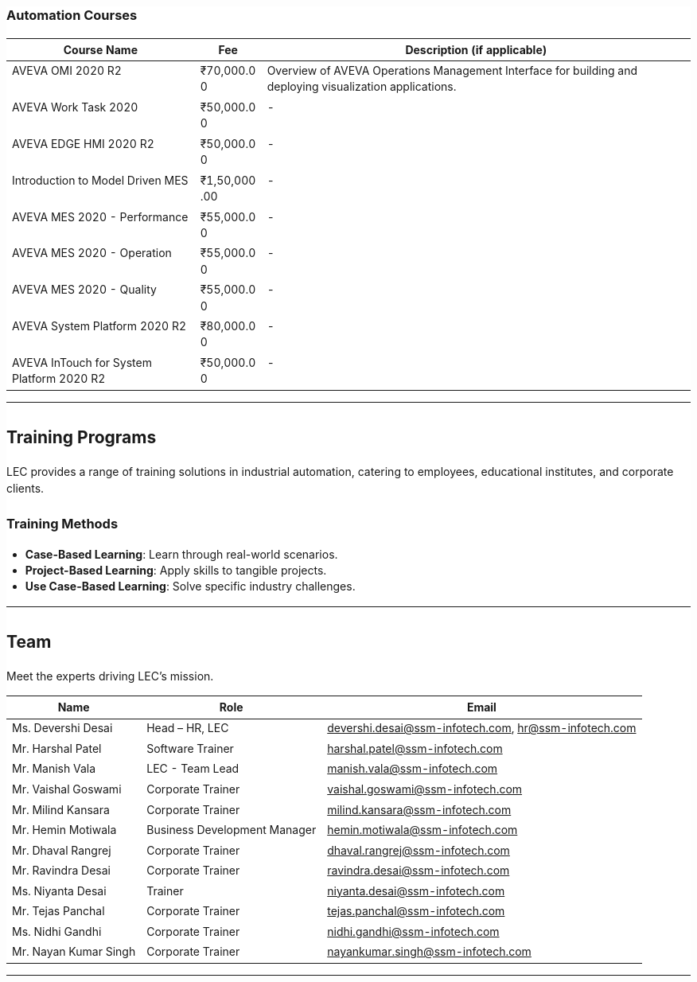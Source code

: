 ### Automation Courses

| Course Name                          | Fee          | Description (if applicable)                                      |
|--------------------------------------|--------------|-----------------------------------------------------------------|
| AVEVA OMI 2020 R2                    | ₹70,000.00   | Overview of AVEVA Operations Management Interface for building and deploying visualization applications. |
| AVEVA Work Task 2020                 | ₹50,000.00   | -                                                              |
| AVEVA EDGE HMI 2020 R2               | ₹50,000.00   | -                                                              |
| Introduction to Model Driven MES     | ₹1,50,000.00 | -                                                              |
| AVEVA MES 2020 - Performance         | ₹55,000.00   | -                                                              |
| AVEVA MES 2020 - Operation           | ₹55,000.00   | -                                                              |
| AVEVA MES 2020 - Quality             | ₹55,000.00   | -                                                              |
| AVEVA System Platform 2020 R2        | ₹80,000.00   | -                                                              |
| AVEVA InTouch for System Platform 2020 R2 | ₹50,000.00 | -                                                              |

---

## Training Programs

LEC provides a range of training solutions in industrial automation, catering to employees, educational institutes, and corporate clients.

### Training Methods

- **Case-Based Learning**: Learn through real-world scenarios.
- **Project-Based Learning**: Apply skills to tangible projects.
- **Use Case-Based Learning**: Solve specific industry challenges.

---

## Team

Meet the experts driving LEC’s mission.

| Name                  | Role                        | Email                            |
|-----------------------|-----------------------------|----------------------------------|
| Ms. Devershi Desai    | Head – HR, LEC              | devershi.desai@ssm-infotech.com, hr@ssm-infotech.com |
| Mr. Harshal Patel     | Software Trainer            | harshal.patel@ssm-infotech.com   |
| Mr. Manish Vala       | LEC - Team Lead             | manish.vala@ssm-infotech.com     |
| Mr. Vaishal Goswami   | Corporate Trainer           | vaishal.goswami@ssm-infotech.com |
| Mr. Milind Kansara    | Corporate Trainer           | milind.kansara@ssm-infotech.com  |
| Mr. Hemin Motiwala    | Business Development Manager| hemin.motiwala@ssm-infotech.com  |
| Mr. Dhaval Rangrej    | Corporate Trainer           | dhaval.rangrej@ssm-infotech.com  |
| Mr. Ravindra Desai    | Corporate Trainer           | ravindra.desai@ssm-infotech.com  |
| Ms. Niyanta Desai     | Trainer                     | niyanta.desai@ssm-infotech.com   |
| Mr. Tejas Panchal     | Corporate Trainer           | tejas.panchal@ssm-infotech.com   |
| Ms. Nidhi Gandhi      | Corporate Trainer           | nidhi.gandhi@ssm-infotech.com    |
| Mr. Nayan Kumar Singh | Corporate Trainer           | nayankumar.singh@ssm-infotech.com |

---